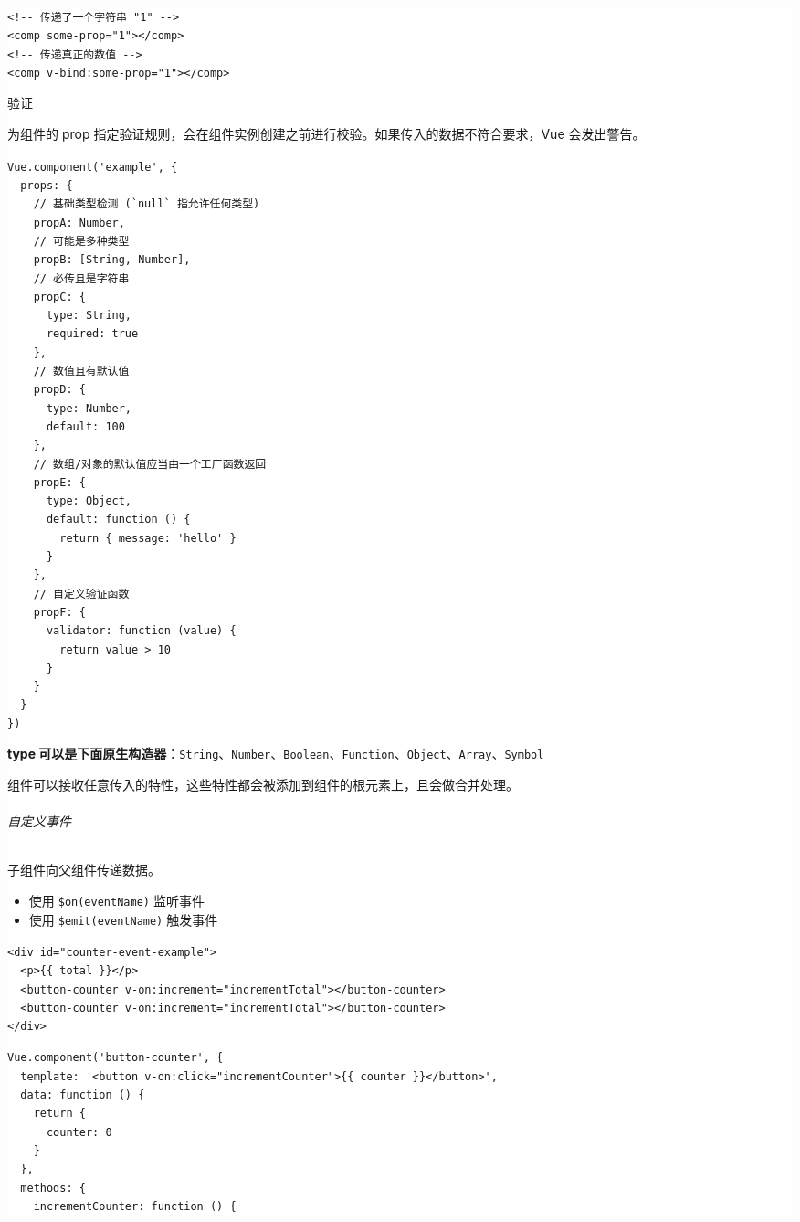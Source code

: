 ```
<!-- 传递了一个字符串 "1" -->
<comp some-prop="1"></comp>
<!-- 传递真正的数值 -->
<comp v-bind:some-prop="1"></comp>
```
验证

为组件的 prop 指定验证规则，会在组件实例创建之前进行校验。如果传入的数据不符合要求，Vue 会发出警告。
```
Vue.component('example', {
  props: {
    // 基础类型检测 (`null` 指允许任何类型)
    propA: Number,
    // 可能是多种类型
    propB: [String, Number],
    // 必传且是字符串
    propC: {
      type: String,
      required: true
    },
    // 数值且有默认值
    propD: {
      type: Number,
      default: 100
    },
    // 数组/对象的默认值应当由一个工厂函数返回
    propE: {
      type: Object,
      default: function () {
        return { message: 'hello' }
      }
    },
    // 自定义验证函数
    propF: {
      validator: function (value) {
        return value > 10
      }
    }
  }
})
```
**type 可以是下面原生构造器**：`String`、`Number`、`Boolean`、`Function`、`Object`、`Array`、`Symbol`

组件可以接收任意传入的特性，这些特性都会被添加到组件的根元素上，且会做合并处理。
###### 自定义事件
子组件向父组件传递数据。
- 使用 `$on(eventName)` 监听事件
- 使用 `$emit(eventName)` 触发事件
```
<div id="counter-event-example">
  <p>{{ total }}</p>
  <button-counter v-on:increment="incrementTotal"></button-counter>
  <button-counter v-on:increment="incrementTotal"></button-counter>
</div>
```
```
Vue.component('button-counter', {
  template: '<button v-on:click="incrementCounter">{{ counter }}</button>',
  data: function () {
    return {
      counter: 0
    }
  },
  methods: {
    incrementCounter: function () {
```